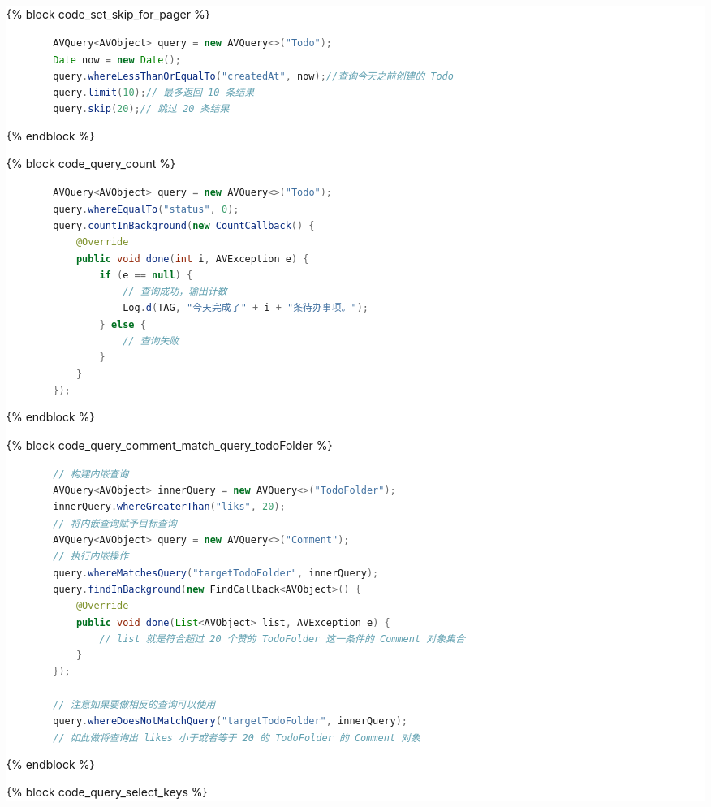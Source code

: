 {% block code_set_skip_for_pager %}

```java
        AVQuery<AVObject> query = new AVQuery<>("Todo");
        Date now = new Date();
        query.whereLessThanOrEqualTo("createdAt", now);//查询今天之前创建的 Todo
        query.limit(10);// 最多返回 10 条结果
        query.skip(20);// 跳过 20 条结果
```

{% endblock %}

{% block code_query_count %}

```java
        AVQuery<AVObject> query = new AVQuery<>("Todo");
        query.whereEqualTo("status", 0);
        query.countInBackground(new CountCallback() {
            @Override
            public void done(int i, AVException e) {
                if (e == null) {
                    // 查询成功，输出计数
                    Log.d(TAG, "今天完成了" + i + "条待办事项。");
                } else {
                    // 查询失败
                }
            }
        });
```

{% endblock %}

{% block code_query_comment_match_query_todoFolder %}

```java
        // 构建内嵌查询
        AVQuery<AVObject> innerQuery = new AVQuery<>("TodoFolder");
        innerQuery.whereGreaterThan("liks", 20);
        // 将内嵌查询赋予目标查询
        AVQuery<AVObject> query = new AVQuery<>("Comment");
        // 执行内嵌操作
        query.whereMatchesQuery("targetTodoFolder", innerQuery);
        query.findInBackground(new FindCallback<AVObject>() {
            @Override
            public void done(List<AVObject> list, AVException e) {
                // list 就是符合超过 20 个赞的 TodoFolder 这一条件的 Comment 对象集合
            }
        });

        // 注意如果要做相反的查询可以使用
        query.whereDoesNotMatchQuery("targetTodoFolder", innerQuery);
        // 如此做将查询出 likes 小于或者等于 20 的 TodoFolder 的 Comment 对象
```
{% endblock %}

{% block code_query_select_keys %}
